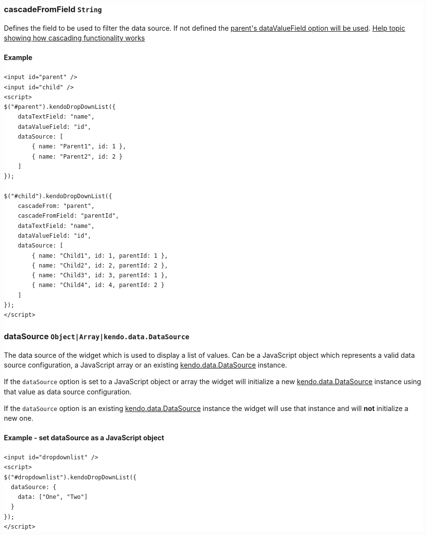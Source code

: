 ### cascadeFromField `String`

Defines the field to be used to filter the data source. If not defined the [parent's dataValueField option will be used](/api/javascript/ui/dropdownlist#configuration-dataValueField).
[Help topic showing how cascading functionality works](/web/dropdownlist/cascading)

#### Example

    <input id="parent" />
    <input id="child" />
    <script>
    $("#parent").kendoDropDownList({
        dataTextField: "name",
        dataValueField: "id",
        dataSource: [
            { name: "Parent1", id: 1 },
            { name: "Parent2", id: 2 }
        ]
    });

    $("#child").kendoDropDownList({
        cascadeFrom: "parent",
        cascadeFromField: "parentId",
        dataTextField: "name",
        dataValueField: "id",
        dataSource: [
            { name: "Child1", id: 1, parentId: 1 },
            { name: "Child2", id: 2, parentId: 2 },
            { name: "Child3", id: 3, parentId: 1 },
            { name: "Child4", id: 4, parentId: 2 }
        ]
    });
    </script>

### dataSource `Object|Array|kendo.data.DataSource`

The data source of the widget which is used to display a list of values. Can be a JavaScript object which represents a valid data source configuration, a JavaScript array or an existing [kendo.data.DataSource](/api/javascript/data/datasource)
instance.

If the `dataSource` option is set to a JavaScript object or array the widget will initialize a new [kendo.data.DataSource](/api/javascript/data/datasource) instance using that value as data source configuration.

If the `dataSource` option is an existing [kendo.data.DataSource](/api/javascript/data/datasource) instance the widget will use that instance and will **not** initialize a new one.

#### Example - set dataSource as a JavaScript object

    <input id="dropdownlist" />
    <script>
    $("#dropdownlist").kendoDropDownList({
      dataSource: {
        data: ["One", "Two"]
      }
    });
    </script>
